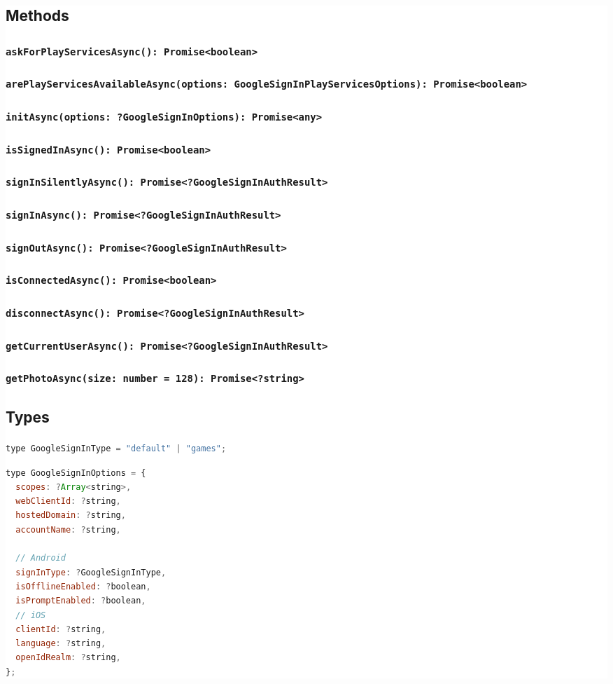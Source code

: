 ## Methods

### `askForPlayServicesAsync(): Promise<boolean>`

### `arePlayServicesAvailableAsync(options: GoogleSignInPlayServicesOptions): Promise<boolean>`

### `initAsync(options: ?GoogleSignInOptions): Promise<any>`

### `isSignedInAsync(): Promise<boolean>`

### `signInSilentlyAsync(): Promise<?GoogleSignInAuthResult>`

### `signInAsync(): Promise<?GoogleSignInAuthResult>`

### `signOutAsync(): Promise<?GoogleSignInAuthResult>`

### `isConnectedAsync(): Promise<boolean>`

### `disconnectAsync(): Promise<?GoogleSignInAuthResult>`

### `getCurrentUserAsync(): Promise<?GoogleSignInAuthResult>`

### `getPhotoAsync(size: number = 128): Promise<?string>`


## Types

```js
type GoogleSignInType = "default" | "games";
```

```js
type GoogleSignInOptions = {
  scopes: ?Array<string>,
  webClientId: ?string,
  hostedDomain: ?string,
  accountName: ?string,

  // Android
  signInType: ?GoogleSignInType,
  isOfflineEnabled: ?boolean,
  isPromptEnabled: ?boolean,
  // iOS
  clientId: ?string,
  language: ?string,
  openIdRealm: ?string,
};
```
